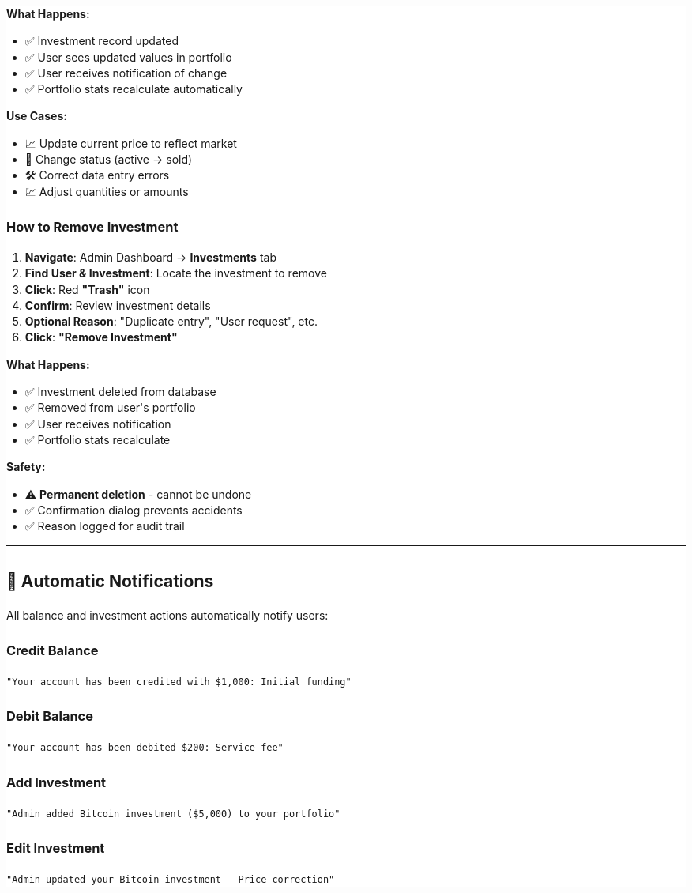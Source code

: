 **What Happens:**
- ✅ Investment record updated
- ✅ User sees updated values in portfolio
- ✅ User receives notification of change
- ✅ Portfolio stats recalculate automatically

**Use Cases:**
- 📈 Update current price to reflect market
- 🔄 Change status (active → sold)
- 🛠️ Correct data entry errors
- 💹 Adjust quantities or amounts

### **How to Remove Investment**

1. **Navigate**: Admin Dashboard → **Investments** tab
2. **Find User & Investment**: Locate the investment to remove
3. **Click**: Red **"Trash"** icon
4. **Confirm**: Review investment details
5. **Optional Reason**: "Duplicate entry", "User request", etc.
6. **Click**: **"Remove Investment"**

**What Happens:**
- ✅ Investment deleted from database
- ✅ Removed from user's portfolio
- ✅ User receives notification
- ✅ Portfolio stats recalculate

**Safety:**
- ⚠️ **Permanent deletion** - cannot be undone
- ✅ Confirmation dialog prevents accidents
- ✅ Reason logged for audit trail

---

## 🔔 Automatic Notifications

All balance and investment actions automatically notify users:

### **Credit Balance**
```
"Your account has been credited with $1,000: Initial funding"
```

### **Debit Balance**
```
"Your account has been debited $200: Service fee"
```

### **Add Investment**
```
"Admin added Bitcoin investment ($5,000) to your portfolio"
```

### **Edit Investment**
```
"Admin updated your Bitcoin investment - Price correction"
```
